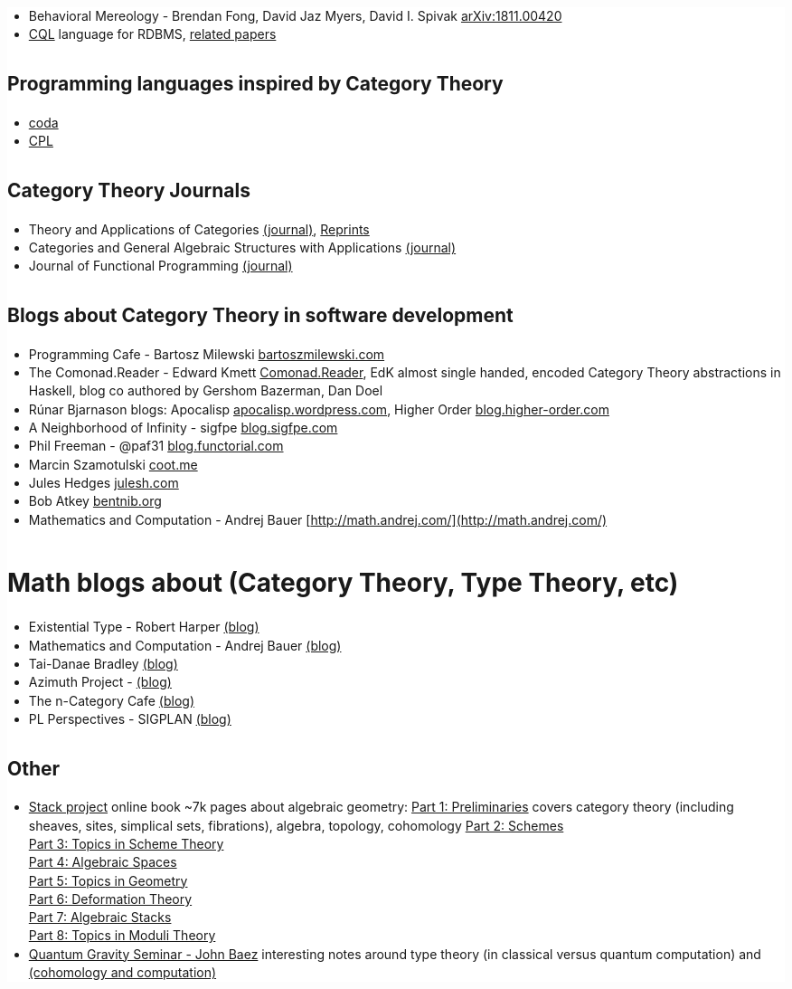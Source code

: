 * Behavioral Mereology - Brendan Fong, David Jaz Myers, David I. Spivak [arXiv:1811.00420](https://arxiv.org/abs/1811.00420)
* [CQL](https://github.com/CategoricalData/CQL) language for RDBMS, [related papers](https://www.categoricaldata.net/papers)

## Programming languages inspired by Category Theory

* [coda](https://github.com/ekmett/coda)
* [CPL](https://github.com/msakai/cpl)

## Category Theory Journals

* Theory and Applications of Categories [(journal)](http://tac.mta.ca/tac/index.html), [Reprints](http://tac.mta.ca/tac/reprints/index.html)
* Categories and General Algebraic Structures with Applications [(journal)](http://www.cgasa.ir/)
* Journal of Functional Programming [(journal)](https://www.cambridge.org/core/journals/journal-of-functional-programming)

## Blogs about Category Theory in software development

* Programming Cafe - Bartosz Milewski [bartoszmilewski.com](https://bartoszmilewski.com/)
* The Comonad.Reader - Edward Kmett [Comonad.Reader](http://comonad.com/reader/), EdK almost single handed, encoded Category Theory abstractions in Haskell, blog co authored by Gershom Bazerman, Dan Doel
* Rúnar Bjarnason blogs: Apocalisp [apocalisp.wordpress.com](https://apocalisp.wordpress.com/), Higher Order [blog.higher-order.com](https://blog.higher-order.com/)
* A Neighborhood of Infinity - sigfpe [blog.sigfpe.com](http://blog.sigfpe.com/)
* Phil Freeman - @paf31 [blog.functorial.com](https://blog.functorial.com/)
* Marcin Szamotulski [coot.me](https://coot.me/)
* Jules Hedges [julesh.com](https://julesh.com/blog/)
* Bob Atkey [bentnib.org](https://bentnib.org/)
* Mathematics and Computation - Andrej Bauer [http://math.andrej.com/](http://math.andrej.com/)

# Math blogs about (Category Theory, Type Theory, etc)
* Existential Type - Robert Harper [(blog)](https://existentialtype.wordpress.com/)
* Mathematics and Computation - Andrej Bauer [(blog)](http://math.andrej.com/)
* Tai-Danae Bradley [(blog)](https://www.math3ma.com/categories/category-theory)
* Azimuth Project - [(blog)](https://johncarlosbaez.wordpress.com/)
* The n-Category Cafe [(blog)](https://golem.ph.utexas.edu/category/)
* PL Perspectives - SIGPLAN [(blog)](https://blog.sigplan.org/blog/)

## Other

* [Stack project](https://stacks.math.columbia.edu/browse) online book ~7k pages about algebraic geometry:
[Part 1: Preliminaries](https://stacks.math.columbia.edu/tag/0ELQ) covers category theory (including sheaves, sites, simplical sets, fibrations), algebra, topology, cohomology
[Part 2: Schemes](https://stacks.math.columbia.edu/tag/0ELV)  
[Part 3: Topics in Scheme Theory](https://stacks.math.columbia.edu/tag/0ELV)  
[Part 4: Algebraic Spaces](https://stacks.math.columbia.edu/tag/0ELT)  
[Part 5: Topics in Geometry](https://stacks.math.columbia.edu/tag/0ELN)  
[Part 6: Deformation Theory](https://stacks.math.columbia.edu/tag/0ELW)  
[Part 7: Algebraic Stacks](https://stacks.math.columbia.edu/tag/0ELS)  
[Part 8: Topics in Moduli Theory](https://stacks.math.columbia.edu/tag/0ELR)
* [Quantum Gravity Seminar - John Baez](http://math.ucr.edu/home/baez/QG.html) interesting notes around type theory (in classical versus quantum computation) and [(cohomology and computation)](http://math.ucr.edu/home/baez/qg-spring2007/index.html#computation)
